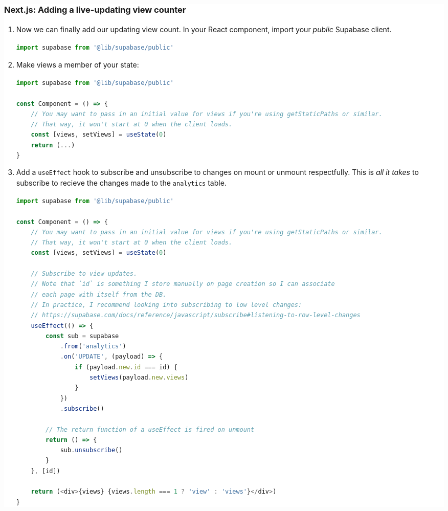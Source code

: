 
### Next.js: Adding a live-updating view counter

1. Now we can finally add our updating view count. In your React component, import your *public* Supabase client.
    ```javascript title=components/something.js
    import supabase from '@lib/supabase/public'
    ```
2. Make views a member of your state:
    ```javascript title=components/something.js highlight=4,5,6
    import supabase from '@lib/supabase/public'

    const Component = () => {
        // You may want to pass in an initial value for views if you're using getStaticPaths or similar.
        // That way, it won't start at 0 when the client loads.
        const [views, setViews] = useState(0)
        return (...)
    }
    ```
3. Add a `useEffect` hook to subscribe and unsubscribe to changes on mount or unmount respectfully. This is *all it takes* to subscribe to recieve the changes made to the `analytics` table.

    ```javascript title=component/something.js highlight=8-27,29
    import supabase from '@lib/supabase/public'

    const Component = () => {
        // You may want to pass in an initial value for views if you're using getStaticPaths or similar.
        // That way, it won't start at 0 when the client loads.
        const [views, setViews] = useState(0)

        // Subscribe to view updates.
        // Note that `id` is something I store manually on page creation so I can associate 
        // each page with itself from the DB. 
        // In practice, I recommend looking into subscribing to low level changes:
        // https://supabase.com/docs/reference/javascript/subscribe#listening-to-row-level-changes
        useEffect(() => {
            const sub = supabase
                .from('analytics')
                .on('UPDATE', (payload) => {
                    if (payload.new.id === id) {
                        setViews(payload.new.views)
                    }
                })
                .subscribe()

            // The return function of a useEffect is fired on unmount
            return () => {
                sub.unsubscribe()
            }
        }, [id])

        return (<div>{views} {views.length === 1 ? 'view' : 'views'}</div>)
    }
    ```
